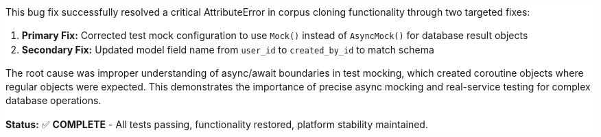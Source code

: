 This bug fix successfully resolved a critical AttributeError in corpus cloning functionality through two targeted fixes:

1. **Primary Fix:** Corrected test mock configuration to use `Mock()` instead of `AsyncMock()` for database result objects
2. **Secondary Fix:** Updated model field name from `user_id` to `created_by_id` to match schema

The root cause was improper understanding of async/await boundaries in test mocking, which created coroutine objects where regular objects were expected. This demonstrates the importance of precise async mocking and real-service testing for complex database operations.

**Status:** ✅ **COMPLETE** - All tests passing, functionality restored, platform stability maintained.